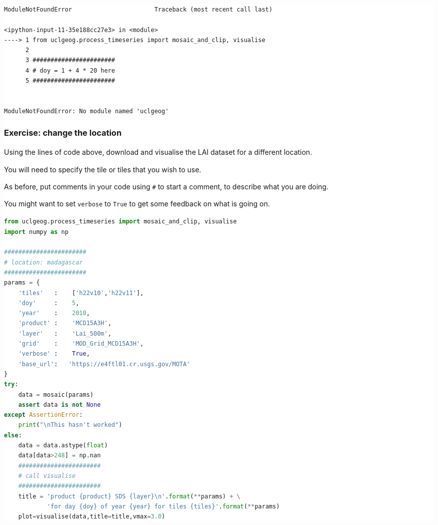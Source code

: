     ModuleNotFoundError                       Traceback (most recent call last)

    <ipython-input-11-35e188cc27e3> in <module>
    ----> 1 from uclgeog.process_timeseries import mosaic_and_clip, visualise
          2 
          3 #######################
          4 # doy = 1 + 4 * 20 here
          5 #######################


    ModuleNotFoundError: No module named 'uclgeog'


### Exercise: change the location

Using the lines of code above, download and visualise the LAI dataset for a different location.

You will need to specify the tile or tiles that you wish to use.

As before, put comments in your code using `#` to start a comment, to describe what you are doing.

You might want to set `verbose` to `True` to get some feedback on what is going on.


```python
from uclgeog.process_timeseries import mosaic_and_clip, visualise
import numpy as np

#######################
# location: madagascar
#######################
params = {
    'tiles'   :    ['h22v10','h22v11'],
    'doy'     :    5,
    'year'    :    2010,
    'product' :    'MCD15A3H',
    'layer'   :    'Lai_500m',
    'grid'    :    'MOD_Grid_MCD15A3H',
    'verbose' :    True,
    'base_url':   'https://e4ftl01.cr.usgs.gov/MOTA'
}
try:
    data = mosaic(params)
    assert data is not None
except AssertionError:
    print("\nThis hasn't worked")
else:
    data = data.astype(float)
    data[data>248] = np.nan
    #######################
    # call visualise
    #######################
    title = 'product {product} SDS {layer}\n'.format(**params) + \
            'for day {doy} of year {year} for tiles {tiles}'.format(**params)
    plot=visualise(data,title=title,vmax=3.0)
```
